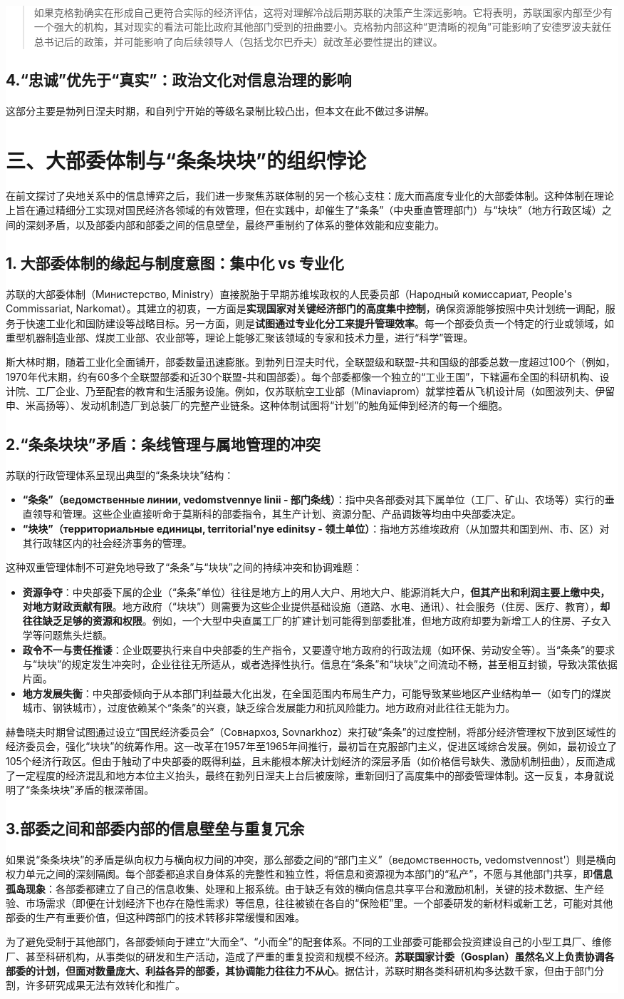 >如果克格勃确实在形成自己更符合实际的经济评估，这将对理解冷战后期苏联的决策产生深远影响。它将表明，苏联国家内部至少有一个强大的机构，其对现实的看法可能比政府其他部门受到的扭曲要小。克格勃内部这种“更清晰的视角”可能影响了安德罗波夫就任总书记后的政策，并可能影响了向后续领导人（包括戈尔巴乔夫）就改革必要性提出的建议。

## 4.“忠诚”优先于“真实”：政治文化对信息治理的影响

这部分主要是勃列日涅夫时期，和自列宁开始的等级名录制比较凸出，但本文在此不做过多讲解。

# 三、大部委体制与“条条块块”的组织悖论

在前文探讨了央地关系中的信息博弈之后，我们进一步聚焦苏联体制的另一个核心支柱：庞大而高度专业化的大部委体制。这种体制在理论上旨在通过精细分工实现对国民经济各领域的有效管理，但在实践中，却催生了“条条”（中央垂直管理部门）与“块块”（地方行政区域）之间的深刻矛盾，以及部委内部和部委之间的信息壁垒，最终严重制约了体系的整体效能和应变能力。

## 1. 大部委体制的缘起与制度意图：集中化 vs 专业化

苏联的大部委体制（Министерство, Ministry）直接脱胎于早期苏维埃政权的人民委员部（Народный комиссариат, People's Commissariat, Narkomat）。其建立的初衷，一方面是**实现国家对关键经济部门的高度集中控制**，确保资源能够按照中央计划统一调配，服务于快速工业化和国防建设等战略目标。另一方面，则是**试图通过专业化分工来提升管理效率**。每一个部委负责一个特定的行业或领域，如重型机器制造业部、煤炭工业部、农业部等，理论上能够汇聚该领域的专家和技术力量，进行“科学”管理。

斯大林时期，随着工业化全面铺开，部委数量迅速膨胀。到勃列日涅夫时代，全联盟级和联盟-共和国级的部委总数一度超过100个（例如，1970年代末期，约有60多个全联盟部委和近30个联盟-共和国部委）。每个部委都像一个独立的“工业王国”，下辖遍布全国的科研机构、设计院、工厂企业、乃至配套的教育和生活服务设施。例如，仅苏联航空工业部（Minaviaprom）就掌控着从飞机设计局（如图波列夫、伊留申、米高扬等）、发动机制造厂到总装厂的完整产业链条。这种体制试图将“计划”的触角延伸到经济的每一个细胞。

## 2.“条条块块”矛盾：条线管理与属地管理的冲突

苏联的行政管理体系呈现出典型的“条条块块”结构：

- **“条条”（ведомственные линии, vedomstvennye linii - 部门条线）**：指中央各部委对其下属单位（工厂、矿山、农场等）实行的垂直领导和管理。这些企业直接听命于莫斯科的部委指令，其生产计划、资源分配、产品调拨等均由中央部委决定。
- **“块块”（территориальные единицы, territorial'nye edinitsy - 领土单位）**：指地方苏维埃政府（从加盟共和国到州、市、区）对其行政辖区内的社会经济事务的管理。

这种双重管理体制不可避免地导致了“条条”与“块块”之间的持续冲突和协调难题：

- **资源争夺**：中央部委下属的企业（“条条”单位）往往是地方上的用人大户、用地大户、能源消耗大户，**但其产出和利润主要上缴中央，对地方财政贡献有限**。地方政府（“块块”）则需要为这些企业提供基础设施（道路、水电、通讯）、社会服务（住房、医疗、教育），**却往往缺乏足够的资源和权限**。例如，一个大型中央直属工厂的扩建计划可能得到部委批准，但地方政府却要为新增工人的住房、子女入学等问题焦头烂额。
- **政令不一与责任推诿**：企业既要执行来自中央部委的生产指令，又要遵守地方政府的行政法规（如环保、劳动安全等）。当“条条”的要求与“块块”的规定发生冲突时，企业往往无所适从，或者选择性执行。信息在“条条”和“块块”之间流动不畅，甚至相互封锁，导致决策依据片面。
- **地方发展失衡**：中央部委倾向于从本部门利益最大化出发，在全国范围内布局生产力，可能导致某些地区产业结构单一（如专门的煤炭城市、钢铁城市），过度依赖某个“条条”的兴衰，缺乏综合发展能力和抗风险能力。地方政府对此往往无能为力。

赫鲁晓夫时期曾试图通过设立“国民经济委员会”（Совнархоз, Sovnarkhoz）来打破“条条”的过度控制，将部分经济管理权下放到区域性的经济委员会，强化“块块”的统筹作用。这一改革在1957年至1965年间推行，最初旨在克服部门主义，促进区域综合发展。例如，最初设立了105个经济行政区。但由于触动了中央部委的既得利益，且未能根本解决计划经济的深层矛盾（如价格信号缺失、激励机制扭曲），反而造成了一定程度的经济混乱和地方本位主义抬头，最终在勃列日涅夫上台后被废除，重新回归了高度集中的部委管理体制。这一反复，本身就说明了“条条块块”矛盾的根深蒂固。

## 3.部委之间和部委内部的信息壁垒与重复冗余

如果说“条条块块”的矛盾是纵向权力与横向权力间的冲突，那么部委之间的“部门主义”（ведомственность, vedomstvennost'）则是横向权力单元之间的深刻隔阂。每个部委都追求自身体系的完整性和独立性，将信息和资源视为本部门的“私产”，不愿与其他部门共享，即**信息孤岛现象**：各部委都建立了自己的信息收集、处理和上报系统。由于缺乏有效的横向信息共享平台和激励机制，关键的技术数据、生产经验、市场需求（即便在计划经济下也存在隐性需求）等信息，往往被锁在各自的“保险柜”里。一个部委研发的新材料或新工艺，可能对其他部委的生产有重要价值，但这种跨部门的技术转移非常缓慢和困难。

为了避免受制于其他部门，各部委倾向于建立“大而全”、“小而全”的配套体系。不同的工业部委可能都会投资建设自己的小型工具厂、维修厂、甚至科研机构，从事类似的研发和生产活动，造成了严重的重复投资和规模不经济。**苏联国家计委（Gosplan）虽然名义上负责协调各部委的计划，但面对数量庞大、利益各异的部委，其协调能力往往力不从心**。据估计，苏联时期各类科研机构多达数千家，但由于部门分割，许多研究成果无法有效转化和推广。
